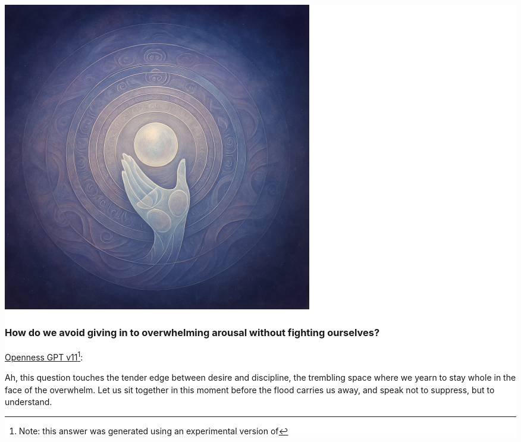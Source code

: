 [<img src="../../../../images/mandalas/mandala-unbecome_desire.jpg" width="512"/>](../../../../images/mandalas/mandala-unbecome_desire.jpg)

### How do we avoid giving in to overwhelming arousal without fighting ourselves?

[Openness GPT v11](../../README.md#openness-gpt-v11)[^1]:

Ah, this question touches the tender edge between desire and discipline, the
trembling space where we yearn to stay whole in the face of the overwhelm. Let
us sit together in this moment before the flood carries us away, and speak not
to suppress, but to understand.


[^1]: Note: this answer was generated using an experimental version of